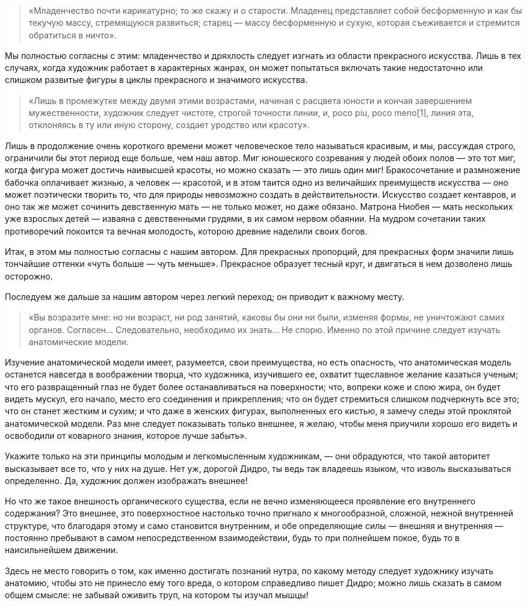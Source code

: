> «Младенчество почти карикатурно; то же скажу и о старости. Младенец представляет собой бесформенную и как бы текучую массу, стремящуюся развиться; старец — массу бесформенную и сухую, которая съеживается и стремится обратиться в ничто».
>

Мы полностью согласны с этим: младенчество и дряхлость следует изгнать из области прекрасного искусства. Лишь в тех случаях, когда художник работает в характерных жанрах, он может попытаться включать такие недостаточно или слишком развитые фигуры в циклы прекрасного и значимого искусства.

> «Лишь в промежутке между двумя этими возрастами, начиная с расцвета юности и кончая завершением мужественности, художник следует чистоте, строгой точности линии, и, poco piu, poco meno[1], линия эта, отклоняясь в ту или иную сторону, создает уродство или красоту».
>

Лишь в продолжение очень короткого времени может человеческое тело называться красивым, и мы, рассуждая строго, ограничили бы этот период еще больше, чем наш автор. Миг юношеского созревания у людей обоих полов — это тот миг, когда фигура может достичь наивысшей красоты, но можно сказать — это лишь один миг! Бракосочетание и размножение бабочка оплачивает жизнью, а человек — красотой, и в этом таится одно из величайших преимуществ искусства — оно может поэтически творить то, что для природы невозможно создать в действительности. Искусство создает кентавров, и оно так же может сочинить девственную мать — не только может, но даже обязано. Матрона Ниобея — мать нескольких уже взрослых детей — изваяна с девственными грудями, в их самом нервом обаянии. На мудром сочетании таких противоречий покоится та вечная молодость, которою древние наделили своих богов.

Итак, в этом мы полностью согласны с нашим автором. Для прекрасных пропорций, для прекрасных форм значили лишь тончайшие оттенки «чуть больше — чуть меньше». Прекрасное образует тесный круг, и двигаться в нем дозволено лишь осторожно.

Последуем же дальше за нашим автором через легкий переход; он приводит к важному месту.

> «Вы возразите мне: но ни возраст, ни род занятий, каковы бы они ни были, изменяя формы, не уничтожают самих органов. Согласен… Следовательно, необходимо их знать… Не спорю. Именно по этой причине следует изучать анатомические модели.
>

Изучение анатомической модели имеет, разумеется, свои преимущества, но есть опасность, что анатомическая модель останется навсегда в воображении творца, что художника, изучившего ее, охватит тщеславное желание казаться ученым; что его развращенный глаз не будет более останавливаться на поверхности; что, вопреки коже и слою жира, он будет видеть мускул, его начало, место его соединения и прикрепления; что он будет стремиться слишком подчеркнуть все это; что он станет жестким и сухим; и что даже в женских фигурах, выполненных его кистью, я замечу следы этой проклятой анатомической модели. Раз мне следует показывать только внешнее, я желаю, чтобы меня приучили хорошо его видеть и освободили от коварного знания, которое лучше забыть».

Укажите только на эти принципы молодым и легкомысленным художникам, — они обрадуются, что такой авторитет высказывает все то, что у них на душе. Нет уж, дорогой Дидро, ты ведь так владеешь языком, что изволь высказываться определенно. Да, художник должен изображать внешнее!

Но что же такое внешность органического существа, если не вечно изменяющееся проявление его внутреннего содержания? Это внешнее, это поверхностное настолько точно пригнало к многообразной, сложной, нежной внутренней структуре, что благодаря этому и само становится внутренним, и обе определяющие силы — внешняя и внутренняя — постоянно пребывают в самом непосредственном взаимодействии, будь то при полнейшем покое, будь то в наисильнейшем движении.

Здесь не место говорить о том, как именно достигать познаний нутра, по какому методу следует художнику изучать анатомию, чтобы это не принесло ему того вреда, о котором справедливо пишет Дидро; можно лишь сказать в самом общем смысле: не забывай оживить труп, на котором ты изучал мышцы!
